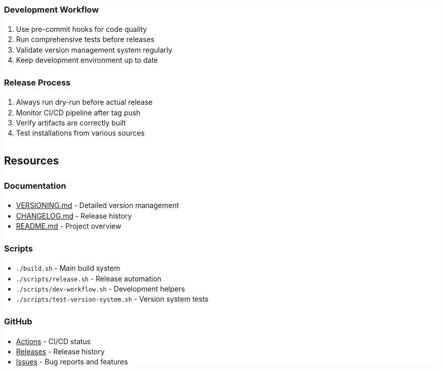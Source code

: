 ### Development Workflow
1. Use pre-commit hooks for code quality
2. Run comprehensive tests before releases
3. Validate version management system regularly
4. Keep development environment up to date

### Release Process
1. Always run dry-run before actual release
2. Monitor CI/CD pipeline after tag push
3. Verify artifacts are correctly built
4. Test installations from various sources

## Resources

### Documentation
- [VERSIONING.md](VERSIONING.md) - Detailed version management
- [CHANGELOG.md](CHANGELOG.md) - Release history
- [README.md](README.md) - Project overview

### Scripts
- `./build.sh` - Main build system
- `./scripts/release.sh` - Release automation
- `./scripts/dev-workflow.sh` - Development helpers
- `./scripts/test-version-system.sh` - Version system tests

### GitHub
- [Actions](https://github.com/vexyart/vexy-json/actions) - CI/CD status
- [Releases](https://github.com/vexyart/vexy-json/releases) - Release history
- [Issues](https://github.com/vexyart/vexy-json/issues) - Bug reports and features